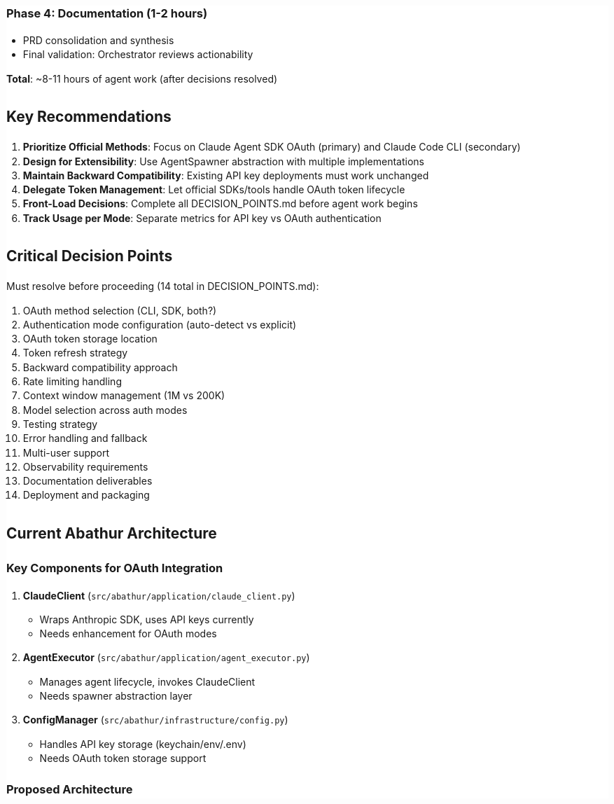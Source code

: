### Phase 4: Documentation (1-2 hours)
- PRD consolidation and synthesis
- Final validation: Orchestrator reviews actionability

**Total**: ~8-11 hours of agent work (after decisions resolved)

## Key Recommendations

1. **Prioritize Official Methods**: Focus on Claude Agent SDK OAuth (primary) and Claude Code CLI (secondary)
2. **Design for Extensibility**: Use AgentSpawner abstraction with multiple implementations
3. **Maintain Backward Compatibility**: Existing API key deployments must work unchanged
4. **Delegate Token Management**: Let official SDKs/tools handle OAuth token lifecycle
5. **Front-Load Decisions**: Complete all DECISION_POINTS.md before agent work begins
6. **Track Usage per Mode**: Separate metrics for API key vs OAuth authentication

## Critical Decision Points

Must resolve before proceeding (14 total in DECISION_POINTS.md):

1. OAuth method selection (CLI, SDK, both?)
2. Authentication mode configuration (auto-detect vs explicit)
3. OAuth token storage location
4. Token refresh strategy
5. Backward compatibility approach
6. Rate limiting handling
7. Context window management (1M vs 200K)
8. Model selection across auth modes
9. Testing strategy
10. Error handling and fallback
11. Multi-user support
12. Observability requirements
13. Documentation deliverables
14. Deployment and packaging

## Current Abathur Architecture

### Key Components for OAuth Integration

1. **ClaudeClient** (`src/abathur/application/claude_client.py`)
   - Wraps Anthropic SDK, uses API keys currently
   - Needs enhancement for OAuth modes

2. **AgentExecutor** (`src/abathur/application/agent_executor.py`)
   - Manages agent lifecycle, invokes ClaudeClient
   - Needs spawner abstraction layer

3. **ConfigManager** (`src/abathur/infrastructure/config.py`)
   - Handles API key storage (keychain/env/.env)
   - Needs OAuth token storage support

### Proposed Architecture
